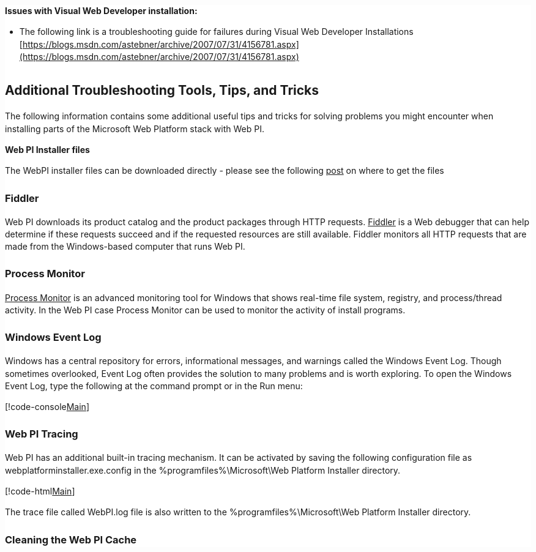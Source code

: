 **Issues with Visual Web Developer installation:** 

- The following link is a troubleshooting guide for failures during Visual Web Developer Installations [https://blogs.msdn.com/astebner/archive/2007/07/31/4156781.aspx](https://blogs.msdn.com/astebner/archive/2007/07/31/4156781.aspx)

## Additional Troubleshooting Tools, Tips, and Tricks

The following information contains some additional useful tips and tricks for solving problems you might encounter when installing parts of the Microsoft Web Platform stack with Web PI.

**Web PI Installer files**

The WebPI installer files can be downloaded directly - please see the following [post](https://forums.iis.net/t/1178551.aspx) on where to get the files

### Fiddler

Web PI downloads its product catalog and the product packages through HTTP requests. [Fiddler](http://www.fiddler2.com/fiddler2/) is a Web debugger that can help determine if these requests succeed and if the requested resources are still available. Fiddler monitors all HTTP requests that are made from the Windows-based computer that runs Web PI.

### Process Monitor

[Process Monitor](https://technet.microsoft.com/en-us/sysinternals/bb896645.aspx) is an advanced monitoring tool for Windows that shows real-time file system, registry, and process/thread activity. In the Web PI case Process Monitor can be used to monitor the activity of install programs.

### Windows Event Log

Windows has a central repository for errors, informational messages, and warnings called the Windows Event Log. Though sometimes overlooked, Event Log often provides the solution to many problems and is worth exploring. To open the Windows Event Log, type the following at the command prompt or in the Run menu:


[!code-console[Main](troubleshooting-problems-with-microsoft-web-platform-installer/samples/sample6.cmd)]


### Web PI Tracing

Web PI has an additional built-in tracing mechanism. It can be activated by saving the following configuration file as webplatforminstaller.exe.config in the %programfiles%\Microsoft\Web Platform Installer directory.


[!code-html[Main](troubleshooting-problems-with-microsoft-web-platform-installer/samples/sample7.html)]


The trace file called WebPI.log file is also written to the %programfiles%\Microsoft\Web Platform Installer directory.

### Cleaning the Web PI Cache
